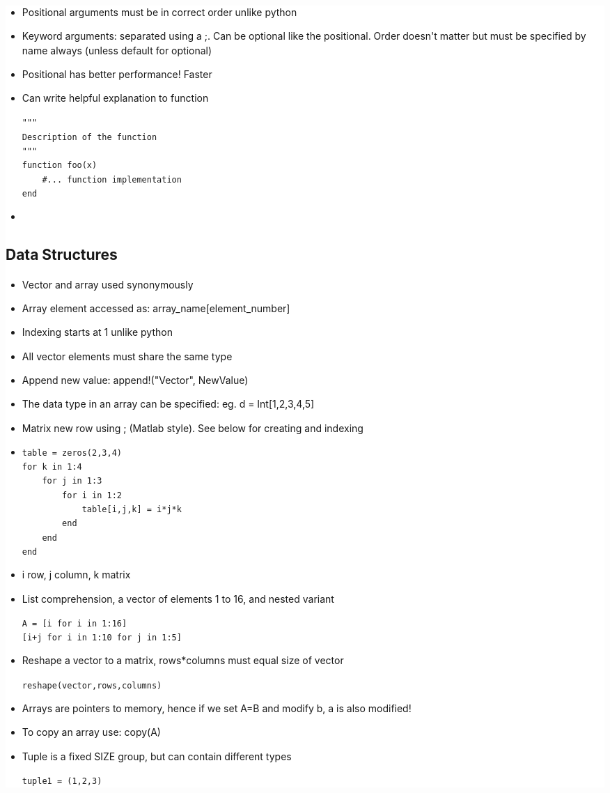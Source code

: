 - Positional arguments must be in correct order unlike python

- Keyword arguments: separated using a ;. Can be optional like the positional. Order doesn't matter but must be specified by name always (unless default for optional)

- Positional has better performance! Faster

- Can write helpful explanation to function

  ```
  """
  Description of the function
  """
  function foo(x)
      #... function implementation
  end
  ```

- 

## Data Structures

- Vector and array used synonymously

- Array element accessed as: array_name[element_number]

- Indexing starts at 1 unlike python

- All vector elements must share the same type

- Append new value: append!("Vector", NewValue)

- The data type in an array can be specified: eg. d = Int[1,2,3,4,5]

- Matrix new row using ; (Matlab style). See below for creating and indexing

- ```
  table = zeros(2,3,4)
  for k in 1:4
      for j in 1:3
          for i in 1:2
              table[i,j,k] = i*j*k
          end
      end
  end
  ```

- i row, j column, k matrix

- List comprehension, a vector of elements 1 to 16, and nested variant

  ```
  A = [i for i in 1:16]
  [i+j for i in 1:10 for j in 1:5]
  ```

- Reshape a vector to a matrix, rows*columns must equal size of vector

  ```
  reshape(vector,rows,columns)
  ```

- Arrays are pointers to memory, hence if we set A=B and modify b, a is also modified!

- To copy an array use: copy(A)

- Tuple is a fixed SIZE group, but can contain different types

  ```
  tuple1 = (1,2,3)